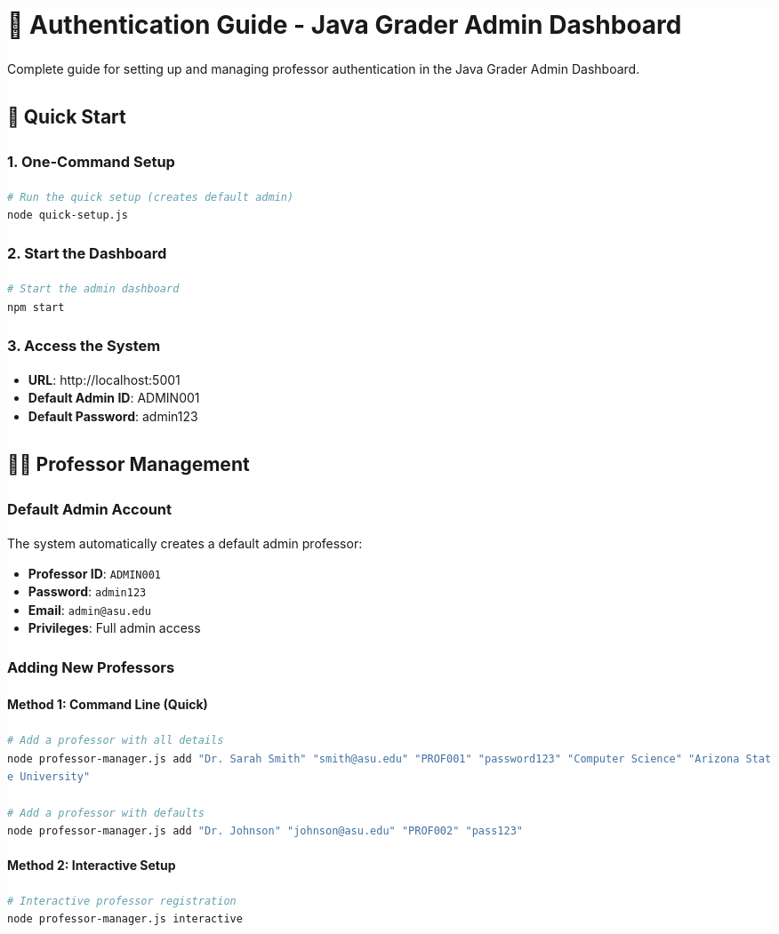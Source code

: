 # 🔐 Authentication Guide - Java Grader Admin Dashboard

Complete guide for setting up and managing professor authentication in the Java Grader Admin Dashboard.

## 🚀 Quick Start

### **1. One-Command Setup**
```bash
# Run the quick setup (creates default admin)
node quick-setup.js
```

### **2. Start the Dashboard**
```bash
# Start the admin dashboard
npm start
```

### **3. Access the System**
- **URL**: http://localhost:5001
- **Default Admin ID**: ADMIN001
- **Default Password**: admin123

## 👨‍🏫 Professor Management

### **Default Admin Account**
The system automatically creates a default admin professor:
- **Professor ID**: `ADMIN001`
- **Password**: `admin123`
- **Email**: `admin@asu.edu`
- **Privileges**: Full admin access

### **Adding New Professors**

#### **Method 1: Command Line (Quick)**
```bash
# Add a professor with all details
node professor-manager.js add "Dr. Sarah Smith" "smith@asu.edu" "PROF001" "password123" "Computer Science" "Arizona State University"

# Add a professor with defaults
node professor-manager.js add "Dr. Johnson" "johnson@asu.edu" "PROF002" "pass123"
```

#### **Method 2: Interactive Setup**
```bash
# Interactive professor registration
node professor-manager.js interactive
```
